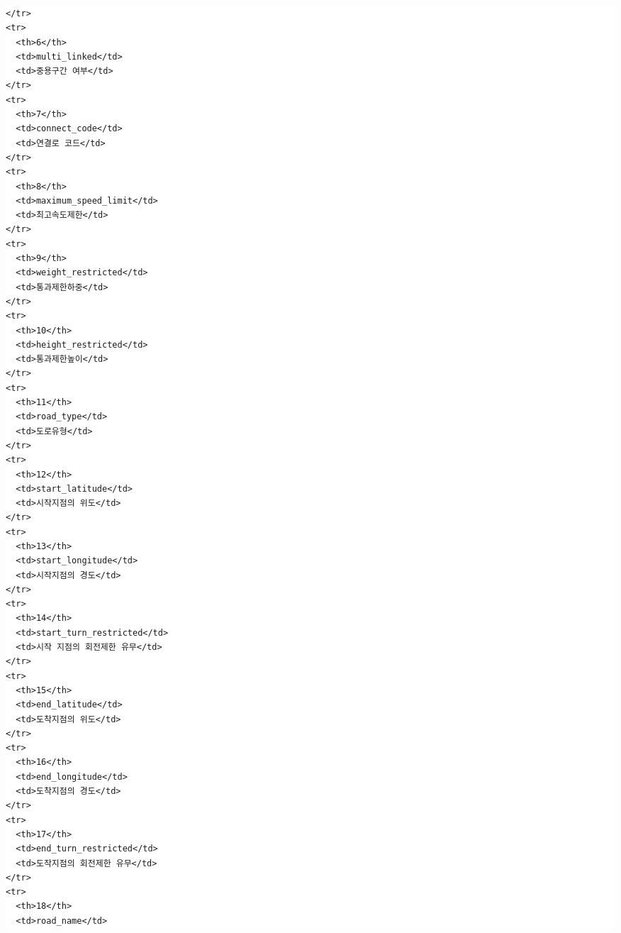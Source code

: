     </tr>
    <tr>
      <th>6</th>
      <td>multi_linked</td>
      <td>중용구간 여부</td>
    </tr>
    <tr>
      <th>7</th>
      <td>connect_code</td>
      <td>연결로 코드</td>
    </tr>
    <tr>
      <th>8</th>
      <td>maximum_speed_limit</td>
      <td>최고속도제한</td>
    </tr>
    <tr>
      <th>9</th>
      <td>weight_restricted</td>
      <td>통과제한하중</td>
    </tr>
    <tr>
      <th>10</th>
      <td>height_restricted</td>
      <td>통과제한높이</td>
    </tr>
    <tr>
      <th>11</th>
      <td>road_type</td>
      <td>도로유형</td>
    </tr>
    <tr>
      <th>12</th>
      <td>start_latitude</td>
      <td>시작지점의 위도</td>
    </tr>
    <tr>
      <th>13</th>
      <td>start_longitude</td>
      <td>시작지점의 경도</td>
    </tr>
    <tr>
      <th>14</th>
      <td>start_turn_restricted</td>
      <td>시작 지점의 회전제한 유무</td>
    </tr>
    <tr>
      <th>15</th>
      <td>end_latitude</td>
      <td>도착지점의 위도</td>
    </tr>
    <tr>
      <th>16</th>
      <td>end_longitude</td>
      <td>도착지점의 경도</td>
    </tr>
    <tr>
      <th>17</th>
      <td>end_turn_restricted</td>
      <td>도작지점의 회전제한 유무</td>
    </tr>
    <tr>
      <th>18</th>
      <td>road_name</td>